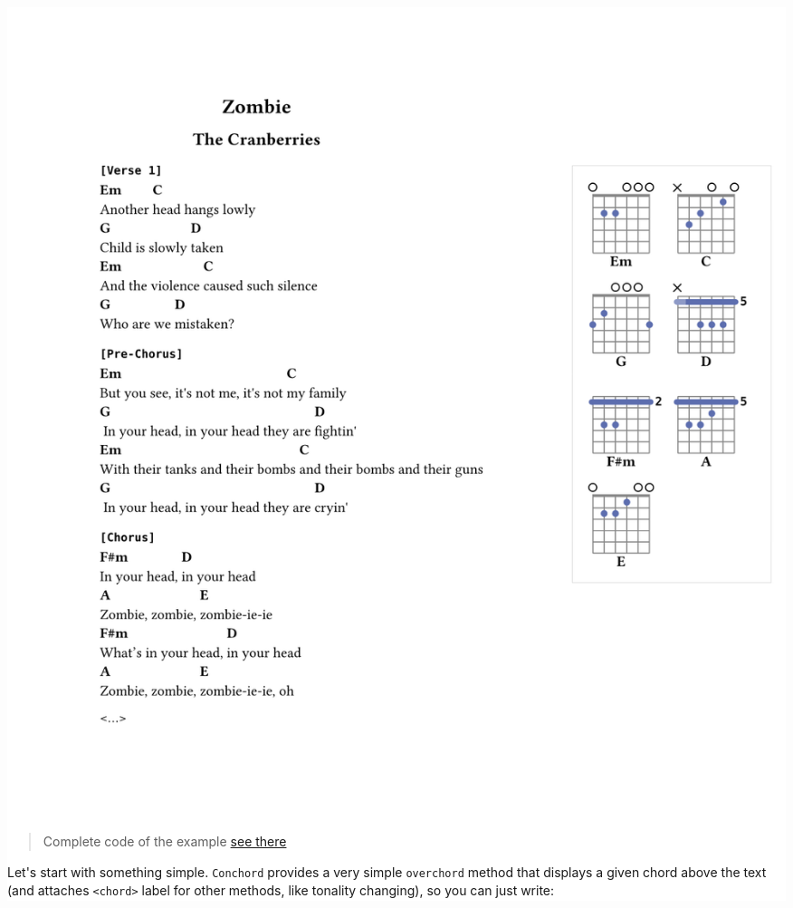 ![](examples/zombie.png)

> Complete code of the example [see there](examples/zombie.typ)

Let's start with something simple. `Conchord` provides a very simple `overchord` method that displays a given chord above the text (and attaches `<chord>` label for other methods, like tonality changing), so you can just write:
